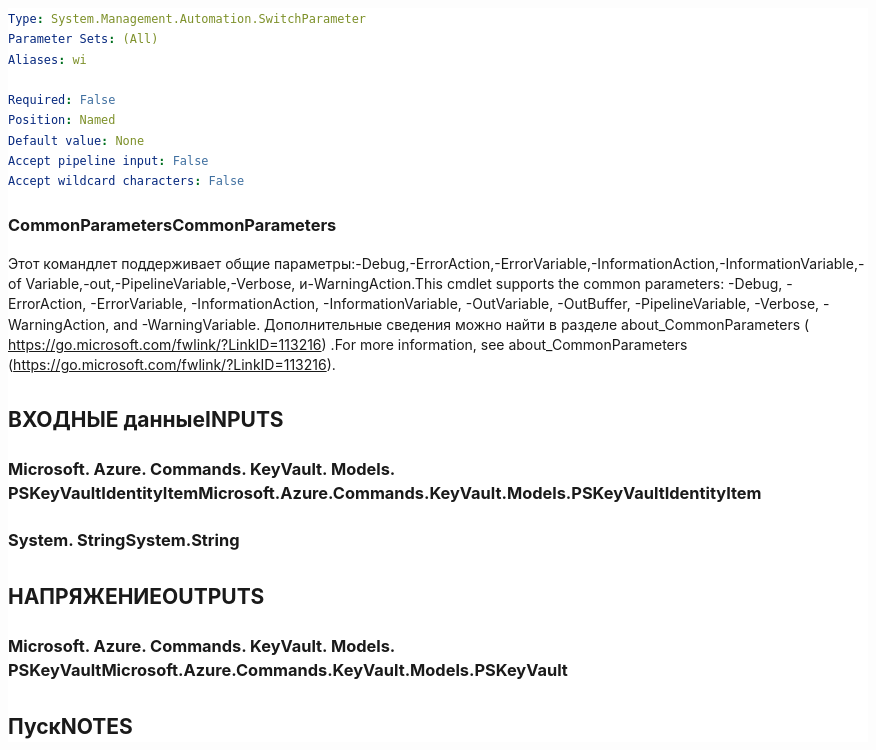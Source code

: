 ```yaml
Type: System.Management.Automation.SwitchParameter
Parameter Sets: (All)
Aliases: wi

Required: False
Position: Named
Default value: None
Accept pipeline input: False
Accept wildcard characters: False
```

### <span data-ttu-id="97b89-261">CommonParameters</span><span class="sxs-lookup"><span data-stu-id="97b89-261">CommonParameters</span></span>
<span data-ttu-id="97b89-262">Этот командлет поддерживает общие параметры:-Debug,-ErrorAction,-ErrorVariable,-InformationAction,-InformationVariable,-of Variable,-out,-PipelineVariable,-Verbose, и-WarningAction.</span><span class="sxs-lookup"><span data-stu-id="97b89-262">This cmdlet supports the common parameters: -Debug, -ErrorAction, -ErrorVariable, -InformationAction, -InformationVariable, -OutVariable, -OutBuffer, -PipelineVariable, -Verbose, -WarningAction, and -WarningVariable.</span></span> <span data-ttu-id="97b89-263">Дополнительные сведения можно найти в разделе about_CommonParameters ( https://go.microsoft.com/fwlink/?LinkID=113216) .</span><span class="sxs-lookup"><span data-stu-id="97b89-263">For more information, see about_CommonParameters (https://go.microsoft.com/fwlink/?LinkID=113216).</span></span>

## <span data-ttu-id="97b89-264">ВХОДНЫЕ данные</span><span class="sxs-lookup"><span data-stu-id="97b89-264">INPUTS</span></span>

### <span data-ttu-id="97b89-265">Microsoft. Azure. Commands. KeyVault. Models. PSKeyVaultIdentityItem</span><span class="sxs-lookup"><span data-stu-id="97b89-265">Microsoft.Azure.Commands.KeyVault.Models.PSKeyVaultIdentityItem</span></span>

### <span data-ttu-id="97b89-266">System. String</span><span class="sxs-lookup"><span data-stu-id="97b89-266">System.String</span></span>

## <span data-ttu-id="97b89-267">НАПРЯЖЕНИЕ</span><span class="sxs-lookup"><span data-stu-id="97b89-267">OUTPUTS</span></span>

### <span data-ttu-id="97b89-268">Microsoft. Azure. Commands. KeyVault. Models. PSKeyVault</span><span class="sxs-lookup"><span data-stu-id="97b89-268">Microsoft.Azure.Commands.KeyVault.Models.PSKeyVault</span></span>

## <span data-ttu-id="97b89-269">Пуск</span><span class="sxs-lookup"><span data-stu-id="97b89-269">NOTES</span></span>
